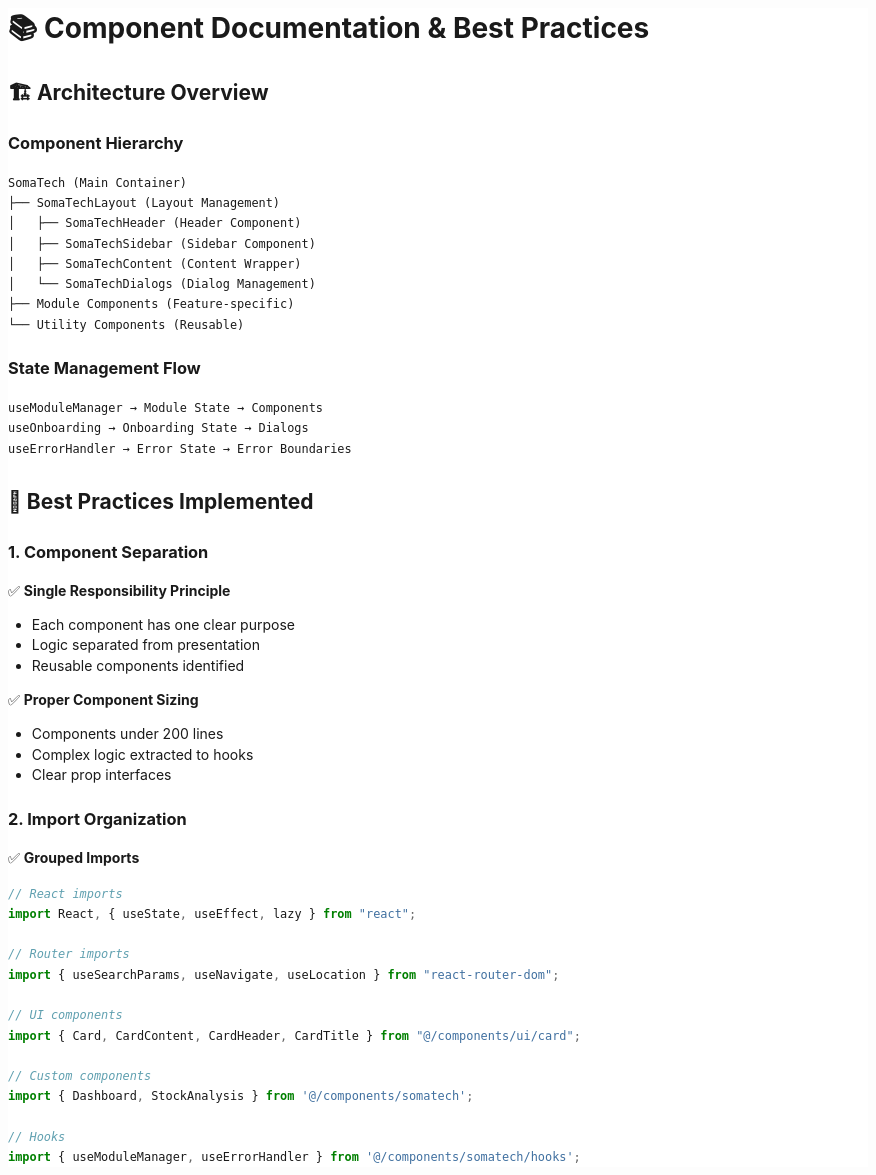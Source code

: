 # 📚 Component Documentation & Best Practices

## 🏗️ **Architecture Overview**

### **Component Hierarchy**
```
SomaTech (Main Container)
├── SomaTechLayout (Layout Management)
│   ├── SomaTechHeader (Header Component)
│   ├── SomaTechSidebar (Sidebar Component)
│   ├── SomaTechContent (Content Wrapper)
│   └── SomaTechDialogs (Dialog Management)
├── Module Components (Feature-specific)
└── Utility Components (Reusable)
```

### **State Management Flow**
```
useModuleManager → Module State → Components
useOnboarding → Onboarding State → Dialogs
useErrorHandler → Error State → Error Boundaries
```

## 🎯 **Best Practices Implemented**

### **1. Component Separation**
✅ **Single Responsibility Principle**
- Each component has one clear purpose
- Logic separated from presentation
- Reusable components identified

✅ **Proper Component Sizing**
- Components under 200 lines
- Complex logic extracted to hooks
- Clear prop interfaces

### **2. Import Organization**
✅ **Grouped Imports**
```typescript
// React imports
import React, { useState, useEffect, lazy } from "react";

// Router imports
import { useSearchParams, useNavigate, useLocation } from "react-router-dom";

// UI components
import { Card, CardContent, CardHeader, CardTitle } from "@/components/ui/card";

// Custom components
import { Dashboard, StockAnalysis } from '@/components/somatech';

// Hooks
import { useModuleManager, useErrorHandler } from '@/components/somatech/hooks';
```
